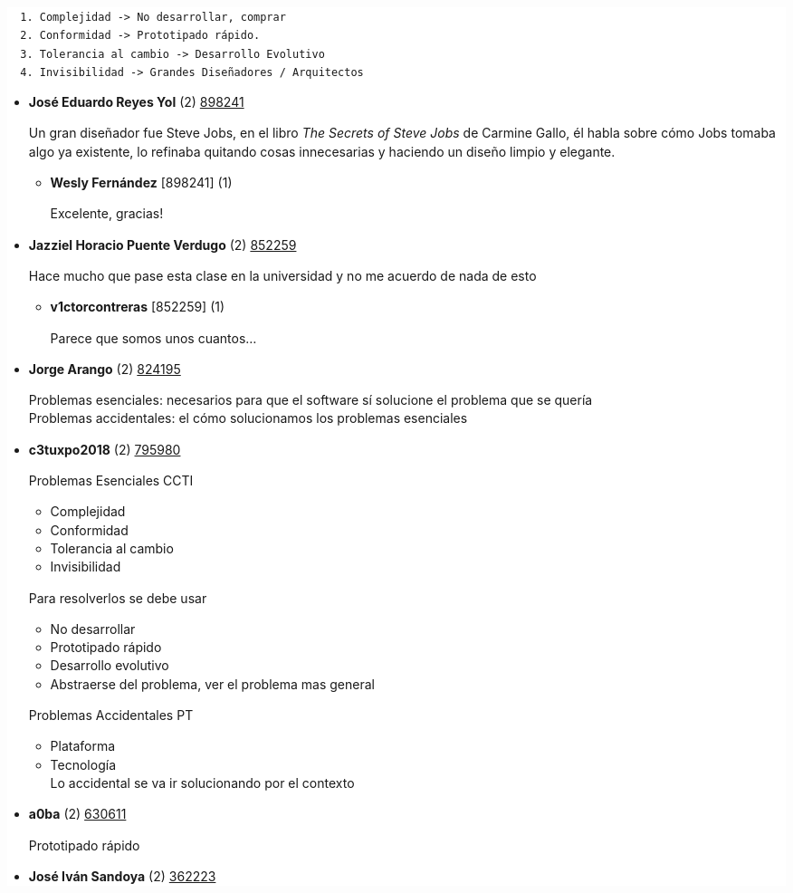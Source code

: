 	  1. Complejidad -> No desarrollar, comprar
	  2. Conformidad -> Prototipado rápido.
	  3. Tolerancia al cambio -> Desarrollo Evolutivo
	  4. Invisibilidad -> Grandes Diseñadores / Arquitectos
	
	

* **José Eduardo Reyes Yol** (2) [898241](https://platzi.com/comentario/898241/) 

	Un gran diseñador fue Steve Jobs, en el libro _The Secrets of Steve Jobs_ de Carmine Gallo, él habla sobre cómo Jobs tomaba algo ya existente, lo refinaba quitando cosas innecesarias y haciendo un diseño limpio y elegante.

	* **Wesly Fernández** [898241] (1)

		Excelente, gracias!

* **Jazziel Horacio Puente Verdugo** (2) [852259](https://platzi.com/comentario/852259/) 

	Hace mucho que pase esta clase en la universidad y no me acuerdo de nada de esto

	* **v1ctorcontreras** [852259] (1)

		Parece que somos unos cuantos…

* **Jorge Arango** (2) [824195](https://platzi.com/comentario/824195/) 

	Problemas esenciales: necesarios para que el software sí solucione el problema que se quería  
	Problemas accidentales: el cómo solucionamos los problemas esenciales

* **c3tuxpo2018** (2) [795980](https://platzi.com/comentario/795980/) 

	Problemas Esenciales CCTI
	
	* Complejidad
	* Conformidad
	* Tolerancia al cambio
	* Invisibilidad
	
	
	
	Para resolverlos se debe usar
	
	* No desarrollar
	* Prototipado rápido
	* Desarrollo evolutivo
	* Abstraerse del problema, ver el problema mas general
	
	
	
	Problemas Accidentales PT
	
	* Plataforma
	* Tecnología  
	Lo accidental se va ir solucionando por el contexto
	
	

* **a0ba** (2) [630611](https://platzi.com/comentario/630611/) 

	Prototipado rápido

* **José Iván Sandoya** (2) [362223](https://platzi.com/comentario/362223/) 
